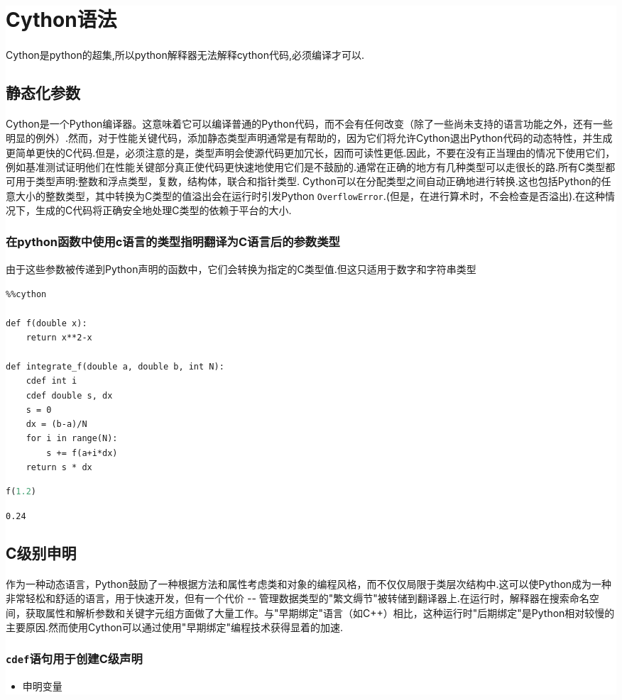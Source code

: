 
# Cython语法

Cython是python的超集,所以python解释器无法解释cython代码,必须编译才可以.


## 静态化参数

Cython是一个Python编译器。这意味着它可以编译普通的Python代码，而不会有任何改变（除了一些尚未支持的语言功能之外，还有一些明显的例外）.然而，对于性能关键代码，添加静态类型声明通常是有帮助的，因为它们将允许Cython退出Python代码的动态特性，并生成更简单更快的C代码.但是，必须注意的是，类型声明会使源代码更加冗长，因而可读性更低.因此，不要在没有正当理由的情况下使用它们，例如基准测试证明他们在性能关键部分真正使代码更快速地使用它们是不鼓励的.通常在正确的地方有几种类型可以走很长的路.所有C类型都可用于类型声明:整数和浮点类型，复数，结构体，联合和指针类型. Cython可以在分配类型之间自动正确地进行转换.这也包括Python的任意大小的整数类型，其中转换为C类型的值溢出会在运行时引发Python `OverflowError`.(但是，在进行算术时，不会检查是否溢出).在这种情况下，生成的C代码将正确安全地处理C类型的依赖于平台的大小.

### 在python函数中使用c语言的类型指明翻译为C语言后的参数类型

由于这些参数被传递到Python声明的函数中，它们会转换为指定的C类型值.但这只适用于数字和字符串类型


```cython
%%cython

def f(double x):
    return x**2-x

def integrate_f(double a, double b, int N):
    cdef int i
    cdef double s, dx
    s = 0
    dx = (b-a)/N
    for i in range(N):
        s += f(a+i*dx)
    return s * dx
```


```python
f(1.2)
```




    0.24



## C级别申明

作为一种动态语言，Python鼓励了一种根据方法和属性考虑类和对象的编程风格，而不仅仅局限于类层次结构中.这可以使Python成为一种非常轻松和舒适的语言，用于快速开发，但有一个代价 -- 管理数据类型的"繁文缛节"被转储到翻译器上.在运行时，解释器在搜索命名空间，获取属性和解析参数和关键字元组方面做了大量工作。与"早期绑定"语言（如C++）相比，这种运行时"后期绑定"是Python相对较慢的主要原因.然而使用Cython可以通过使用"早期绑定"编程技术获得显着的加速.

### `cdef`语句用于创建C级声明

+ 申明变量
